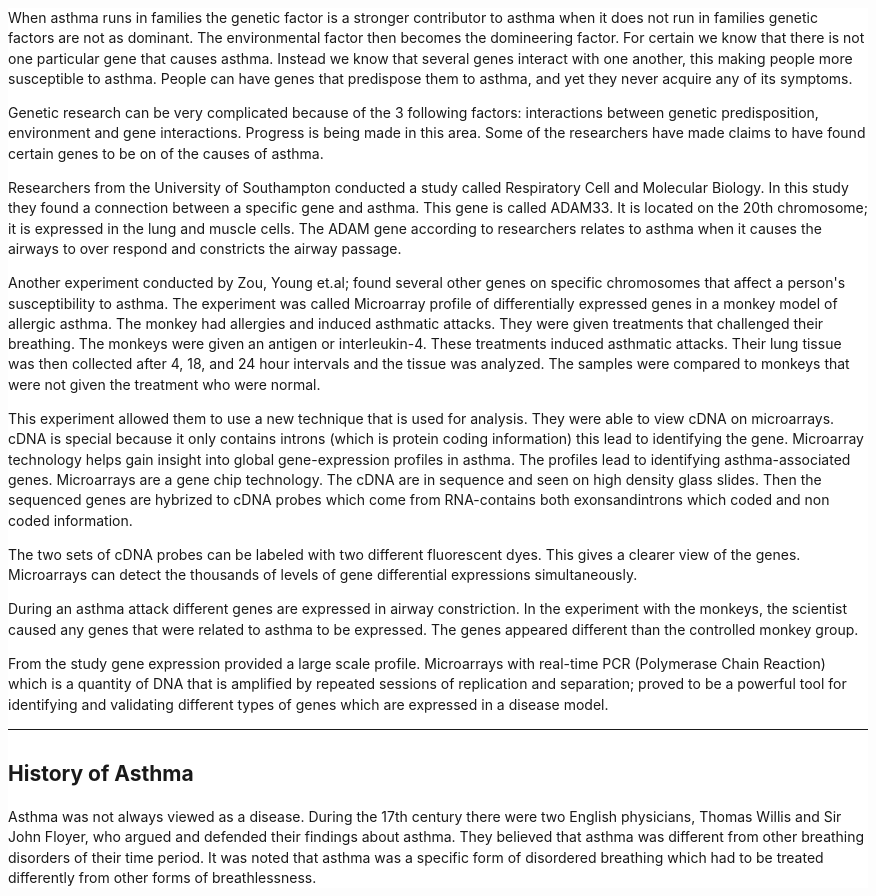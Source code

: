 When asthma runs in families the genetic factor is a stronger contributor to asthma when it does not run in families genetic factors are not as dominant.  The environmental factor then becomes the domineering factor.  For certain we know that there is not one particular gene that causes asthma.  Instead we know that several genes interact with one another, this making people more susceptible to asthma.  People can have genes that predispose them to asthma, and yet they never acquire any of its symptoms.
</p>
<p>
Genetic research can be very complicated because of the 3 following factors: interactions between genetic predisposition, environment and gene interactions.  Progress is being made in this area.  Some of the researchers have made claims to have found certain genes to be on of the causes of asthma.
</p>
<p>
Researchers from the University of Southampton conducted a study called Respiratory Cell and Molecular Biology.  In this study they found a connection between a specific gene and asthma.  This gene is called ADAM33.  It is located on the 20th chromosome; it is expressed in the lung and muscle cells.  The ADAM gene according to researchers relates to asthma when it causes the airways to over respond and constricts the airway passage.
</p>
<p>
Another experiment conducted by Zou, Young et.al; found several other genes on specific chromosomes that affect a person's susceptibility to asthma.  The experiment was called Microarray profile of differentially expressed genes in a monkey model of allergic asthma.  The monkey had allergies and induced asthmatic attacks.  They were given treatments that challenged their breathing.  The monkeys were given an antigen or interleukin-4.  These treatments induced asthmatic attacks.  Their lung tissue was then collected after 4, 18, and 24 hour intervals and the tissue was analyzed.  The samples were compared to monkeys that were not given the treatment who were normal.
</p>
<p>
This experiment allowed them to use a new technique that is used for analysis.  They were able to view cDNA on microarrays.  cDNA is special because it only contains introns (which is protein coding information) this lead to identifying the gene.  Microarray technology helps gain insight into global gene-expression profiles in asthma.  The profiles lead to identifying asthma-associated genes.  Microarrays are a gene chip technology.  The cDNA are in sequence and seen on high density glass slides.  Then the sequenced genes are hybrized to cDNA probes which come from RNA-contains both exonsandintrons which coded and non coded information.
</p>
<p>
The two sets of cDNA probes can be labeled with two different fluorescent dyes.  This gives a clearer view of the genes.  Microarrays can detect the thousands of levels of gene differential expressions simultaneously.
</p>
<p>
During an asthma attack different genes are expressed in airway constriction.  In the experiment with the monkeys, the scientist caused any genes that were related to asthma to be expressed.  The genes appeared different than the controlled monkey group.
</p>
<p>
From the study gene expression provided a large scale profile.  Microarrays with real-time PCR (Polymerase Chain Reaction) which is a quantity of DNA that is amplified by repeated sessions of replication and separation; proved to be a powerful tool for identifying and validating different types of genes which are expressed in a disease model.
</p>
<hr/>
<h2>
History of Asthma
</h2>
<p>
Asthma was not always viewed as a disease.  During the 17th century there were two English physicians, Thomas Willis and Sir John Floyer, who argued and defended their findings about asthma.  They believed that asthma was different from other breathing disorders of their time period.  It was noted that asthma was a specific form of disordered breathing which had to be treated differently from other forms of breathlessness.
</p>